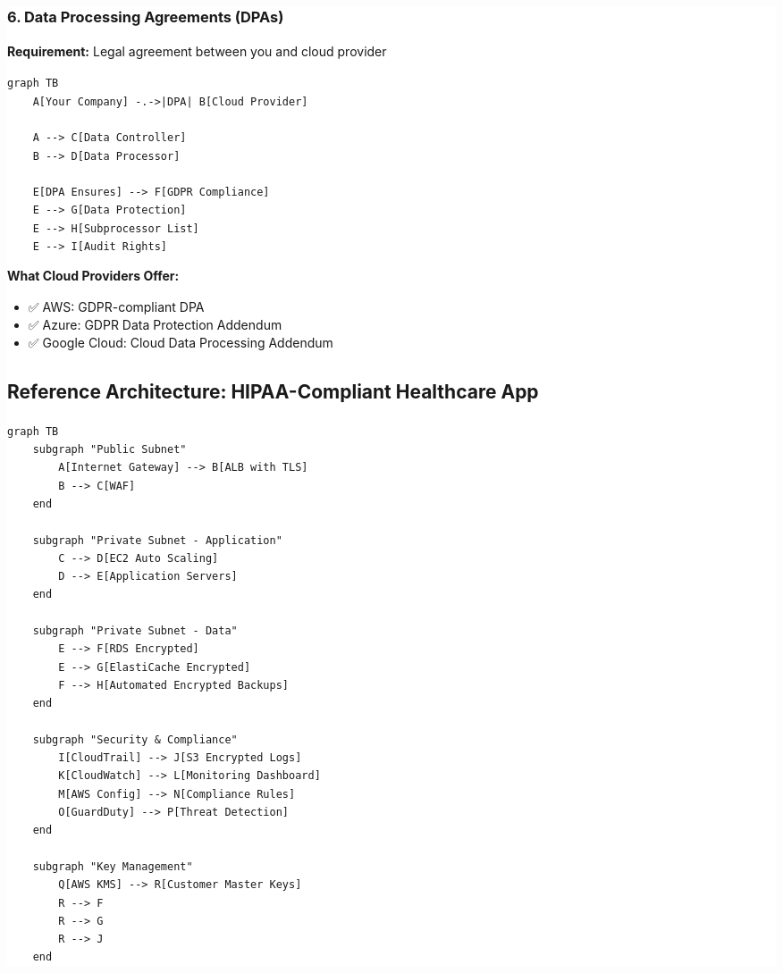 ### 6. Data Processing Agreements (DPAs)

**Requirement:** Legal agreement between you and cloud provider

```mermaid
graph TB
    A[Your Company] -.->|DPA| B[Cloud Provider]
    
    A --> C[Data Controller]
    B --> D[Data Processor]
    
    E[DPA Ensures] --> F[GDPR Compliance]
    E --> G[Data Protection]
    E --> H[Subprocessor List]
    E --> I[Audit Rights]
```

**What Cloud Providers Offer:**
- ✅ AWS: GDPR-compliant DPA
- ✅ Azure: GDPR Data Protection Addendum
- ✅ Google Cloud: Cloud Data Processing Addendum

## Reference Architecture: HIPAA-Compliant Healthcare App

```mermaid
graph TB
    subgraph "Public Subnet"
        A[Internet Gateway] --> B[ALB with TLS]
        B --> C[WAF]
    end
    
    subgraph "Private Subnet - Application"
        C --> D[EC2 Auto Scaling]
        D --> E[Application Servers]
    end
    
    subgraph "Private Subnet - Data"
        E --> F[RDS Encrypted]
        E --> G[ElastiCache Encrypted]
        F --> H[Automated Encrypted Backups]
    end
    
    subgraph "Security & Compliance"
        I[CloudTrail] --> J[S3 Encrypted Logs]
        K[CloudWatch] --> L[Monitoring Dashboard]
        M[AWS Config] --> N[Compliance Rules]
        O[GuardDuty] --> P[Threat Detection]
    end
    
    subgraph "Key Management"
        Q[AWS KMS] --> R[Customer Master Keys]
        R --> F
        R --> G
        R --> J
    end
```

